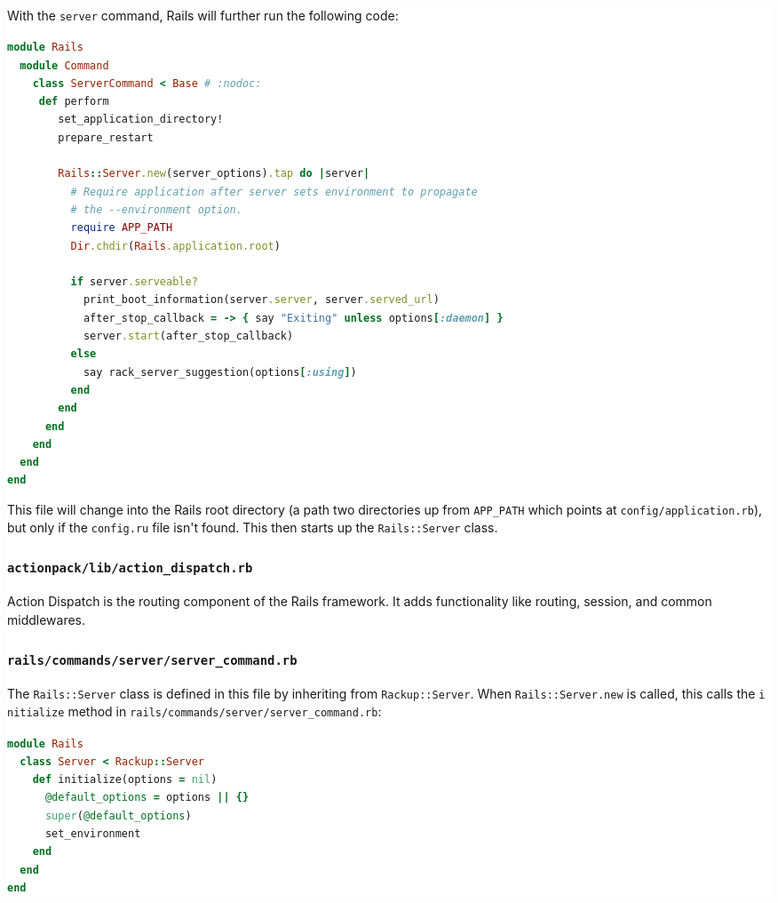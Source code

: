 With the `server` command, Rails will further run the following code:

```ruby
module Rails
  module Command
    class ServerCommand < Base # :nodoc:
     def perform
        set_application_directory!
        prepare_restart

        Rails::Server.new(server_options).tap do |server|
          # Require application after server sets environment to propagate
          # the --environment option.
          require APP_PATH
          Dir.chdir(Rails.application.root)

          if server.serveable?
            print_boot_information(server.server, server.served_url)
            after_stop_callback = -> { say "Exiting" unless options[:daemon] }
            server.start(after_stop_callback)
          else
            say rack_server_suggestion(options[:using])
          end
        end
      end
    end
  end
end
```

This file will change into the Rails root directory (a path two directories up
from `APP_PATH` which points at `config/application.rb`), but only if the
`config.ru` file isn't found. This then starts up the `Rails::Server` class.

### `actionpack/lib/action_dispatch.rb`

Action Dispatch is the routing component of the Rails framework. It adds
functionality like routing, session, and common middlewares.

### `rails/commands/server/server_command.rb`

The `Rails::Server` class is defined in this file by inheriting from
`Rackup::Server`. When `Rails::Server.new` is called, this calls the
`initialize` method in `rails/commands/server/server_command.rb`:

```ruby
module Rails
  class Server < Rackup::Server
    def initialize(options = nil)
      @default_options = options || {}
      super(@default_options)
      set_environment
    end
  end
end
```

